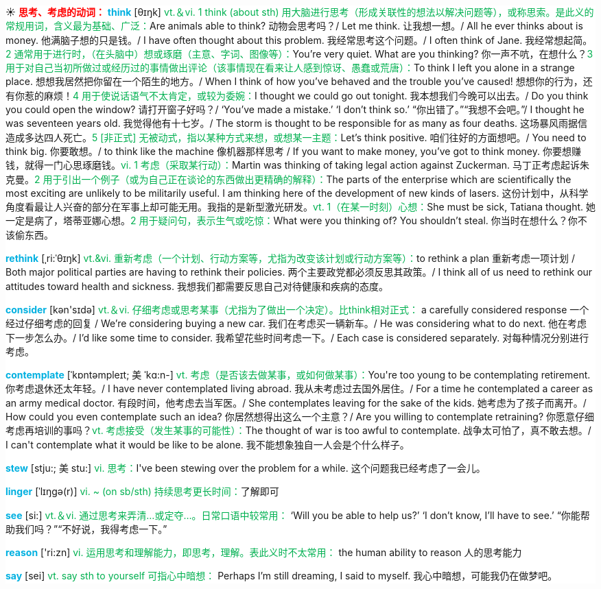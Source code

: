 ☀ <font color="red">**思考、考虑的动词：**</font>
<font color="sky blue">**think**</font> [θɪŋk] 
<font color="#00b050">vt.＆vi. 1 think (about sth) 用大脑进行思考（形成关联性的想法以解决问题等），或称思索。是此义的常规用词，含义最为基础、广泛：</font>Are animals able to think? 动物会思考吗？/ Let me think. 让我想一想。/ All he ever thinks about is money. 他满脑子想的只是钱。/ I have often thought about this problem. 我经常思考这个问题。/ I often think of Jane. 我经常想起简。<font color="#00b050">2 通常用于进行时，（在头脑中）想或琢磨（主意、字词、图像等）：</font>You’re very quiet. What are you thinking? 你一声不吭，在想什么？<font color="#00b050">3 用于对自己当初所做过或经历过的事情做出评论（该事情现在看来让人感到惊讶、愚蠢或荒唐）：</font>To think I left you alone in a strange place. 想想我居然把你留在一个陌生的地方。/ When I think of how you’ve behaved and the trouble you’ve caused! 想想你的行为，还有你惹的麻烦！<font color="#00b050">4 用于使说话语气不太肯定，或较为委婉：</font>I thought we could go out tonight. 我本想我们今晚可以出去。/ Do you think you could open the window? 请打开窗子好吗？/ ‘You’ve made a mistake.’ ‘I don’t think so.’ “你出错了。”“我想不会吧。”/ I thought he was seventeen years old. 我觉得他有十七岁。/ The storm is thought to be responsible for as many as four deaths. 这场暴风雨据信造成多达四人死亡。<font color="#00b050">5 [非正式] 无被动式，指以某种方式来想，或想某一主题：</font>Let’s think positive. 咱们往好的方面想吧。/ You need to think big. 你要敢想。/ to think like the machine 像机器那样思考 / If you want to make money, you’ve got to think money. 你要想赚钱，就得一门心思琢磨钱。<font color="#00b050">vi. 1 考虑（采取某行动）：</font>Martin was thinking of taking legal action against Zuckerman. 马丁正考虑起诉朱克曼。<font color="#00b050">2 用于引出一个例子（或为自己正在谈论的东西做出更精确的解释）：</font>The parts of the enterprise which are scientifically the most exciting are unlikely to be militarily useful. I am thinking here of the development of new kinds of lasers. 这份计划中，从科学角度看最让人兴奋的部分在军事上却可能无用。我指的是新型激光研发。<font color="#00b050">vt. 1（在某一时刻）心想：</font>She must be sick, Tatiana thought. 她一定是病了，塔蒂亚娜心想。<font color="#00b050">2 用于疑问句，表示生气或吃惊：</font>What were you thinking of? You shouldn’t steal. 你当时在想什么？你不该偷东西。
           
<font color="sky blue">**rethink**</font> [ˌri:ˈθɪŋk]
<font color="#00b050">vt.&vi. 重新考虑（一个计划、行动方案等，尤指为改变该计划或行动方案等）：</font>to rethink a plan 重新考虑一项计划 / Both major political parties are having to rethink their policies. 两个主要政党都必须反思其政策。/ I think all of us need to rethink our attitudes toward health and sickness. 我想我们都需要反思自己对待健康和疾病的态度。

<font color="sky blue">**consider**</font> [kən'sɪdə] 
<font color="#00b050">vt.＆vi. 仔细考虑或思考某事（尤指为了做出一个决定）。比think相对正式： </font>a carefully considered response 一个经过仔细考虑的回复 / We’re considering buying a new car. 我们在考虑买一辆新车。/ He was considering what to do next. 他在考虑下一步怎么办。/ I’d like some time to consider. 我希望花些时间考虑一下。/ Each case is considered separately. 对每种情况分别进行考虑。
           
<font color="sky blue">**contemplate**</font> [ˈkɒntəmpleɪt; 美 ˈkɑ:n-]
<font color="#00b050">vt. 考虑（是否该去做某事，或如何做某事）：</font>You're too young to be contemplating retirement. 你考虑退休还太年轻。/ I have never contemplated living abroad. 我从未考虑过去国外居住。/ For a time he contemplated a career as an army medical doctor. 有段时间，他考虑去当军医。/ She contemplates leaving for the sake of the kids. 她考虑为了孩子而离开。/ How could you even contemplate such an idea? 你居然想得出这么一个主意？/ Are you willing to contemplate retraining? 你愿意仔细考虑再培训的事吗？<font color="#00b050">vt. 考虑接受（发生某事的可能性）：</font>The thought of war is too awful to contemplate. 战争太可怕了，真不敢去想。/ I can't contemplate what it would be like to be alone. 我不能想象独自一人会是个什么样子。
           
<font color="sky blue">**stew**</font> [stju:; 美 stu:]
<font color="#00b050">vi. 思考：</font>I've been stewing over the problem for a while. 这个问题我已经考虑了一会儿。                   

<font color="sky blue">**linger**</font> [ˈlɪŋgə(r)]
<font color="#00b050">vi. ~ (on sb/sth) 持续思考更长时间：</font>了解即可

<font color="sky blue">**see**</font> [si:] 
<font color="#00b050">vt.＆vi. 通过思考来弄清…或定夺…。日常口语中较常用： </font>‘Will you be able to help us?’ ‘I don’t know, I’ll have to see.’ “你能帮助我们吗？”“不好说，我得考虑一下。”

<font color="sky blue">**reason**</font> ['ri:zn] 
<font color="#00b050">vi. 运用思考和理解能力，即思考，理解。表此义时不太常用： </font>the human ability to reason 人的思考能力

<font color="sky blue">**say**</font> [sei] 
<font color="#00b050">vt. say sth to yourself 可指心中暗想： </font>Perhaps I’m still dreaming, I said to myself. 我心中暗想，可能我仍在做梦吧。

